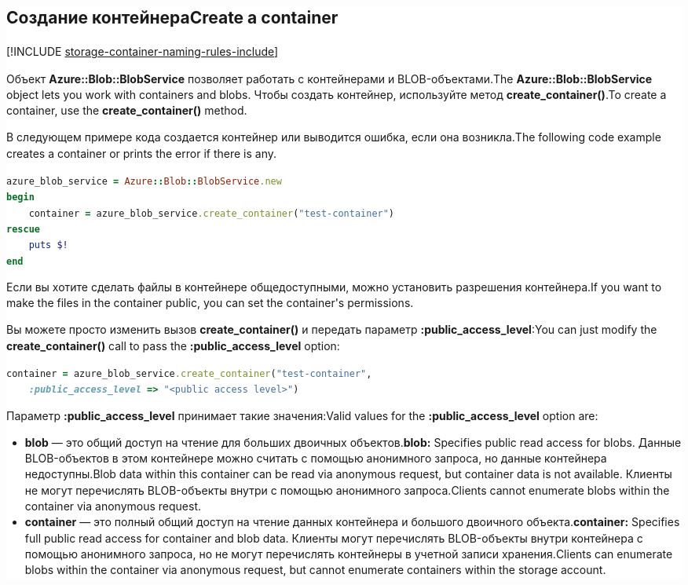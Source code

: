## <a name="create-a-container"></a><span data-ttu-id="aebee-138">Создание контейнера</span><span class="sxs-lookup"><span data-stu-id="aebee-138">Create a container</span></span>
[!INCLUDE [storage-container-naming-rules-include](../../includes/storage-container-naming-rules-include.md)]

<span data-ttu-id="aebee-139">Объект **Azure::Blob::BlobService** позволяет работать с контейнерами и BLOB-объектами.</span><span class="sxs-lookup"><span data-stu-id="aebee-139">The **Azure::Blob::BlobService** object lets you work with containers and blobs.</span></span> <span data-ttu-id="aebee-140">Чтобы создать контейнер, используйте метод **create\_container()**.</span><span class="sxs-lookup"><span data-stu-id="aebee-140">To create a container, use the **create\_container()** method.</span></span>

<span data-ttu-id="aebee-141">В следующем примере кода создается контейнер или выводится ошибка, если она возникла.</span><span class="sxs-lookup"><span data-stu-id="aebee-141">The following code example creates a container or prints the error if there is any.</span></span>

```ruby
azure_blob_service = Azure::Blob::BlobService.new
begin
    container = azure_blob_service.create_container("test-container")
rescue
    puts $!
end
```

<span data-ttu-id="aebee-142">Если вы хотите сделать файлы в контейнере общедоступными, можно установить разрешения контейнера.</span><span class="sxs-lookup"><span data-stu-id="aebee-142">If you want to make the files in the container public, you can set the container's permissions.</span></span>

<span data-ttu-id="aebee-143">Вы можете просто изменить вызов <strong>create\_container()</strong> и передать параметр **:public\_access\_level**:</span><span class="sxs-lookup"><span data-stu-id="aebee-143">You can just modify the <strong>create\_container()</strong> call to pass the **:public\_access\_level** option:</span></span>

```ruby
container = azure_blob_service.create_container("test-container",
    :public_access_level => "<public access level>")
```

<span data-ttu-id="aebee-144">Параметр **:public\_access\_level** принимает такие значения:</span><span class="sxs-lookup"><span data-stu-id="aebee-144">Valid values for the **:public\_access\_level** option are:</span></span>

* <span data-ttu-id="aebee-145">**blob** — это общий доступ на чтение для больших двоичных объектов.</span><span class="sxs-lookup"><span data-stu-id="aebee-145">**blob:** Specifies public read access for blobs.</span></span> <span data-ttu-id="aebee-146">Данные BLOB-объектов в этом контейнере можно считать с помощью анонимного запроса, но данные контейнера недоступны.</span><span class="sxs-lookup"><span data-stu-id="aebee-146">Blob data within this container can be read via anonymous request, but container data is not available.</span></span> <span data-ttu-id="aebee-147">Клиенты не могут перечислять BLOB-объекты внутри с помощью анонимного запроса.</span><span class="sxs-lookup"><span data-stu-id="aebee-147">Clients cannot enumerate blobs within the container via anonymous request.</span></span>
* <span data-ttu-id="aebee-148">**container** — это полный общий доступ на чтение данных контейнера и большого двоичного объекта.</span><span class="sxs-lookup"><span data-stu-id="aebee-148">**container:** Specifies full public read access for container and blob data.</span></span> <span data-ttu-id="aebee-149">Клиенты могут перечислять BLOB-объекты внутри контейнера с помощью анонимного запроса, но не могут перечислять контейнеры в учетной записи хранения.</span><span class="sxs-lookup"><span data-stu-id="aebee-149">Clients can enumerate blobs within the container via anonymous request, but cannot enumerate containers within the storage account.</span></span>

